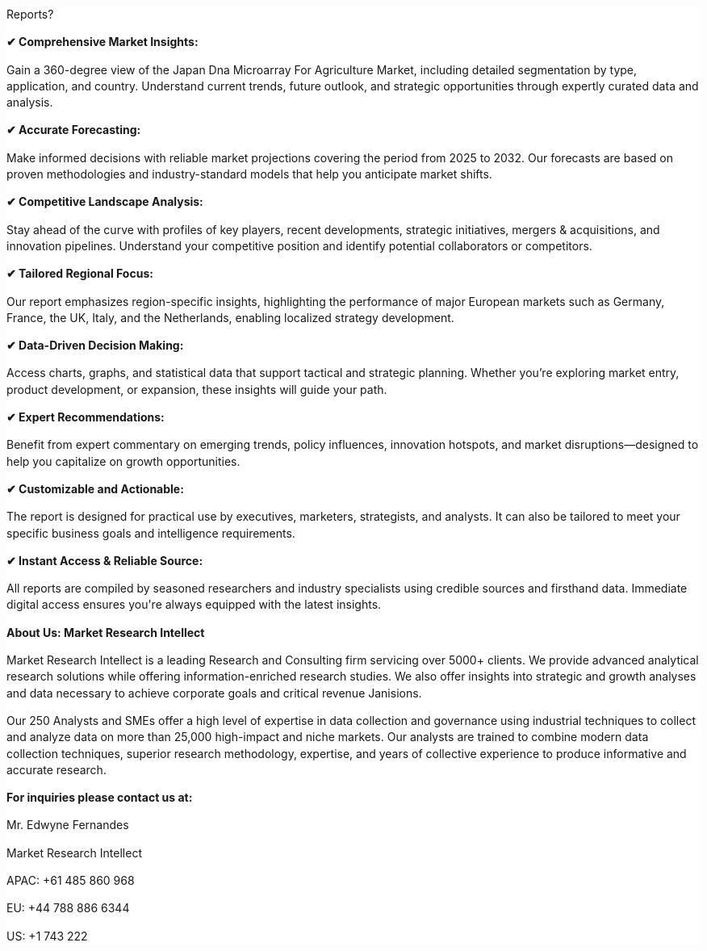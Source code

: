 Reports?</h2><p><strong>✔ Comprehensive Market Insights:</strong></p><p>Gain a 360-degree view of the Japan Dna Microarray For Agriculture Market, including detailed segmentation by type, application, and country. Understand current trends, future outlook, and strategic opportunities through expertly curated data and analysis.</p><p><strong>✔ Accurate Forecasting:</strong></p><p>Make informed decisions with reliable market projections covering the period from 2025 to 2032. Our forecasts are based on proven methodologies and industry-standard models that help you anticipate market shifts.</p><p><strong>✔ Competitive Landscape Analysis:</strong></p><p>Stay ahead of the curve with profiles of key players, recent developments, strategic initiatives, mergers &amp; acquisitions, and innovation pipelines. Understand your competitive position and identify potential collaborators or competitors.</p><p><strong>✔ Tailored Regional Focus:</strong></p><p>Our report emphasizes region-specific insights, highlighting the performance of major European markets such as Germany, France, the UK, Italy, and the Netherlands, enabling localized strategy development.</p><p><strong>✔ Data-Driven Decision Making:</strong></p><p>Access charts, graphs, and statistical data that support tactical and strategic planning. Whether you&rsquo;re exploring market entry, product development, or expansion, these insights will guide your path.</p><p><strong>✔ Expert Recommendations:</strong></p><p>Benefit from expert commentary on emerging trends, policy influences, innovation hotspots, and market disruptions&mdash;designed to help you capitalize on growth opportunities.</p><p><strong>✔ Customizable and Actionable:</strong></p><p>The report is designed for practical use by executives, marketers, strategists, and analysts. It can also be tailored to meet your specific business goals and intelligence requirements.</p><p><strong>✔ Instant Access &amp; Reliable Source:</strong></p><p>All reports are compiled by seasoned researchers and industry specialists using credible sources and firsthand data. Immediate digital access ensures you're always equipped with the latest insights.</p><p><strong><span class="font-[700]">About Us: Market Research Intellect</span></strong></p><p><span class="">Market Research Intellect is a leading Research and Consulting firm servicing over 5000+ clients. We provide advanced analytical research solutions while offering information-enriched research studies.&nbsp;</span>We also offer insights into strategic and growth analyses and data necessary to achieve corporate goals and critical revenue Janisions.</p><p><span class="">Our 250 Analysts and SMEs offer a high level of expertise in data collection and governance using industrial techniques to collect and analyze data on more than 25,000 high-impact and niche markets. Our analysts are trained to combine modern data collection techniques, superior research methodology, expertise, and years of collective experience to produce informative and accurate research.</span></p><p><strong>For inquiries please contact us at:</strong></p><p>Mr. Edwyne Fernandes</p><p>Market Research Intellect</p><p>APAC: +61 485 860 968</p><p>EU: +44 788 886 6344</p><p>US: +1 743 222